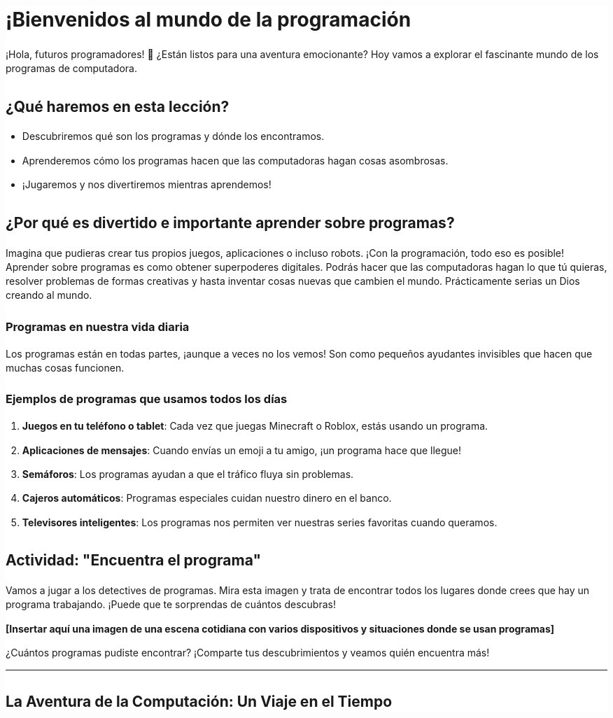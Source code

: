 
# ¡Bienvenidos al mundo de la programación

¡Hola, futuros programadores! 👋 ¿Están listos para una aventura emocionante? Hoy vamos a explorar el fascinante mundo de los programas de computadora.

## ¿Qué haremos en esta lección?

- Descubriremos qué son los programas y dónde los encontramos.

- Aprenderemos cómo los programas hacen que las computadoras hagan cosas asombrosas.

- ¡Jugaremos y nos divertiremos mientras aprendemos!

## ¿Por qué es divertido e importante aprender sobre programas?

Imagina que pudieras crear tus propios juegos, aplicaciones o incluso robots. ¡Con la programación, todo eso es posible! Aprender sobre programas es como obtener superpoderes digitales. Podrás hacer que las computadoras hagan lo que tú quieras, resolver problemas de formas creativas y hasta inventar cosas nuevas que cambien el mundo. Prácticamente serias un Dios creando al mundo.

### Programas en nuestra vida diaria

Los programas están en todas partes, ¡aunque a veces no los vemos! Son como pequeños ayudantes invisibles que hacen que muchas cosas funcionen.

### Ejemplos de programas que usamos todos los días

1. **Juegos en tu teléfono o tablet**: Cada vez que juegas Minecraft o Roblox, estás usando un programa.

2. **Aplicaciones de mensajes**: Cuando envías un emoji a tu amigo, ¡un programa hace que llegue!

3. **Semáforos**: Los programas ayudan a que el tráfico fluya sin problemas.

4. **Cajeros automáticos**: Programas especiales cuidan nuestro dinero en el banco.

5. **Televisores inteligentes**: Los programas nos permiten ver nuestras series favoritas cuando queramos.

## Actividad: "Encuentra el programa"

Vamos a jugar a los detectives de programas. Mira esta imagen y trata de encontrar todos los lugares donde crees que hay un programa trabajando. ¡Puede que te sorprendas de cuántos descubras!

**[Insertar aquí una imagen de una escena cotidiana con varios dispositivos y situaciones donde se usan programas]**

¿Cuántos programas pudiste encontrar? ¡Comparte tus descubrimientos y veamos quién encuentra más!

---

## La Aventura de la Computación: Un Viaje en el Tiempo
